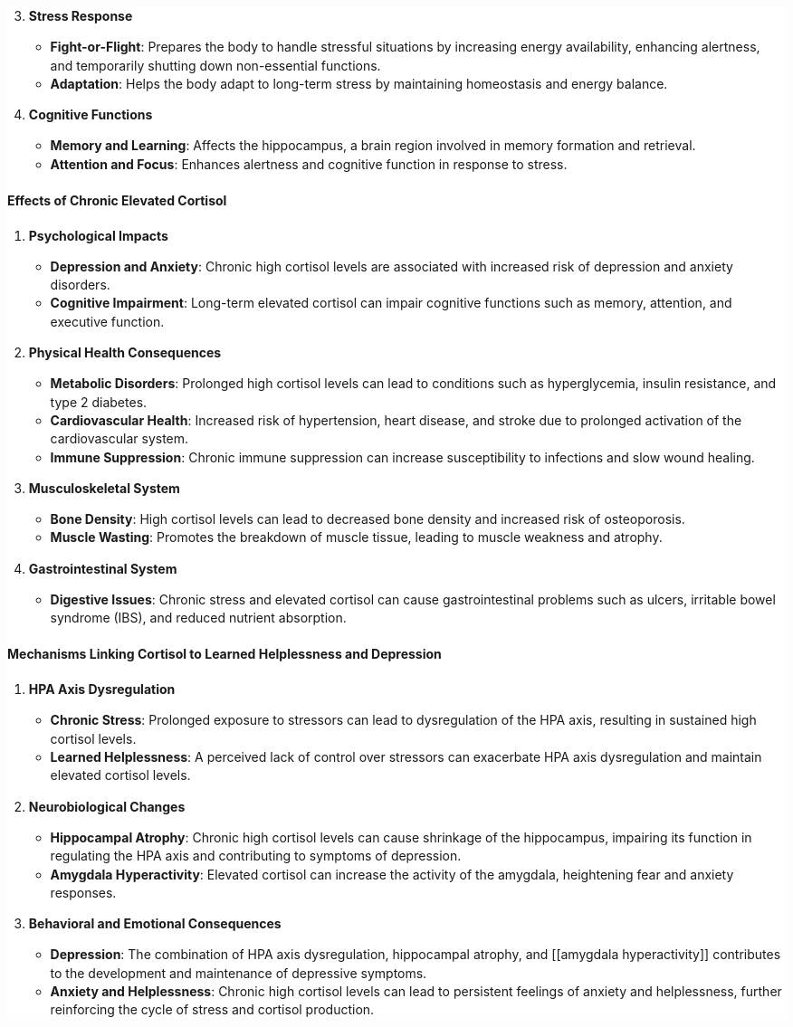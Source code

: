 3. **Stress Response**
    - **Fight-or-Flight**: Prepares the body to handle stressful situations by increasing energy availability, enhancing alertness, and temporarily shutting down non-essential functions.
    - **Adaptation**: Helps the body adapt to long-term stress by maintaining homeostasis and energy balance.

4. **Cognitive Functions**
    - **Memory and Learning**: Affects the hippocampus, a brain region involved in memory formation and retrieval.
    - **Attention and Focus**: Enhances alertness and cognitive function in response to stress.

#### Effects of Chronic Elevated Cortisol

1. **Psychological Impacts**
    - **Depression and Anxiety**: Chronic high cortisol levels are associated with increased risk of depression and anxiety disorders.
    - **Cognitive Impairment**: Long-term elevated cortisol can impair cognitive functions such as memory, attention, and executive function.

2. **Physical Health Consequences**
    - **Metabolic Disorders**: Prolonged high cortisol levels can lead to conditions such as hyperglycemia, insulin resistance, and type 2 diabetes.
    - **Cardiovascular Health**: Increased risk of hypertension, heart disease, and stroke due to prolonged activation of the cardiovascular system.
    - **Immune Suppression**: Chronic immune suppression can increase susceptibility to infections and slow wound healing.

3. **Musculoskeletal System**
    - **Bone Density**: High cortisol levels can lead to decreased bone density and increased risk of osteoporosis.
    - **Muscle Wasting**: Promotes the breakdown of muscle tissue, leading to muscle weakness and atrophy.

4. **Gastrointestinal System**
    - **Digestive Issues**: Chronic stress and elevated cortisol can cause gastrointestinal problems such as ulcers, irritable bowel syndrome (IBS), and reduced nutrient absorption.

#### Mechanisms Linking Cortisol to Learned Helplessness and Depression

1. **HPA Axis Dysregulation**
    - **Chronic Stress**: Prolonged exposure to stressors can lead to dysregulation of the HPA axis, resulting in sustained high cortisol levels.
    - **Learned Helplessness**: A perceived lack of control over stressors can exacerbate HPA axis dysregulation and maintain elevated cortisol levels.

2. **Neurobiological Changes**
    - **Hippocampal Atrophy**: Chronic high cortisol levels can cause shrinkage of the hippocampus, impairing its function in regulating the HPA axis and contributing to symptoms of depression.
    - **Amygdala Hyperactivity**: Elevated cortisol can increase the activity of the amygdala, heightening fear and anxiety responses.

3. **Behavioral and Emotional Consequences**
    - **Depression**: The combination of HPA axis dysregulation, hippocampal atrophy, and [[amygdala hyperactivity]] contributes to the development and maintenance of depressive symptoms.
    - **Anxiety and Helplessness**: Chronic high cortisol levels can lead to persistent feelings of anxiety and helplessness, further reinforcing the cycle of stress and cortisol production.

